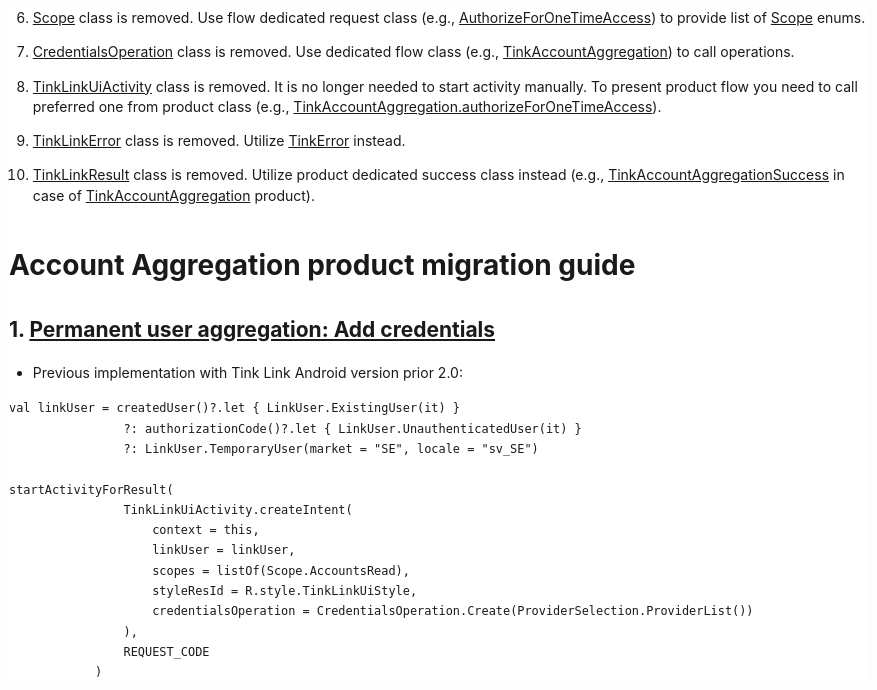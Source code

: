 6. [Scope](https://github.com/tink-ab/tink-link-android/blob/0.16.0/docs/com.tink.model.user/-scope/index.md) class is removed. Use flow dedicated request class (e.g., [AuthorizeForOneTimeAccess](https://tink-ab.github.io/tink-link-android/-tink%20-link%20-android%20-s-d-k/com.tink.link.core.data.request.accountAggregation/-authorize-for-one-time-access/index.html?query=data%20class%20AuthorizeForOneTimeAccess%C2%A0constructor(val%20market:%20Market,%20val%20scope:%20List%3CScope%3E,%20val%20locale:%20Locale%20=%20Locale.getDefault(),%20val%20sessionId:%20String%20=%20%22%22,%20val%20inputProvider:%20String%20=%20%22%22,%20val%20inputUsername:%20String%20=%20%22%22)%20:%20RequestType)) to provide list of [Scope](https://tink-ab.github.io/tink-link-android/-tink%20-link%20-android%20-s-d-k/com.tink.link.core.data.request.common/-scope/index.html?query=enum%20Scope%20:%20Enum%3CScope%3E) enums.

7. [CredentialsOperation](https://github.com/tink-ab/tink-link-android/blob/0.16.0/docs/com.tink.link.ui/-credentials-operation/index.md) class is removed. Use dedicated flow class (e.g., [TinkAccountAggregation](https://tink-ab.github.io/tink-link-android/-tink%20-link%20-android%20-s-d-k/com.tink.link.core.features.accountAggregation/-tink-account-aggregation/index.html)) to call operations. 

8. [TinkLinkUiActivity](https://github.com/tink-ab/tink-link-android/blob/0.16.0/docs/com.tink.link.ui/-tink-link-ui-activity/index.md) class is removed. It is no longer needed to start activity manually. To present product flow you need to call preferred one from product class (e.g., [TinkAccountAggregation.authorizeForOneTimeAccess](https://tink-ab.github.io/tink-link-android/-tink%20-link%20-android%20-s-d-k/com.tink.link.core.features.accountAggregation/-tink-account-aggregation/authorize-for-one-time-access.html)).

9. [TinkLinkError](https://github.com/tink-ab/tink-link-android/blob/0.16.0/docs/com.tink.link.ui/-tink-link-error/index.md) class is removed. Utilize [TinkError](https://tink-ab.github.io/tink-link-android/-tink%20-link%20-android%20-s-d-k/com.tink.link.core.data.response.error/-tink-error/index.html?query=data%20class%20TinkError(val%20code:%20ErrorStatus,%20val%20errorStatus:%20String?,%20val%20errorReason:%20String?,%20val%20trackingId:%20String?,%20val%20errorDescription:%20String?,%20val%20errorType:%20String?%20=%20null,%20val%20credentials:%20String?%20=%20null,%20val%20providerName:%20String?%20=%20null,%20val%20paymentRequestId:%20String?%20=%20null)) instead.

10. [TinkLinkResult](https://github.com/tink-ab/tink-link-android/blob/0.16.0/docs/com.tink.link.ui/-tink-link-result/index.md) class is removed. Utilize product dedicated success class instead (e.g., [TinkAccountAggregationSuccess](https://tink-ab.github.io/tink-link-android/-tink%20-link%20-android%20-s-d-k/com.tink.link.core.data.response.success.accountAggregation/-tink-account-aggregation-success/index.html?query=data%20class%20TinkAccountAggregationSuccess(val%20credentialsId:%20String,%20val%20code:%20String%20=%20%22%22)%20:%20SuccessResponse) in case of [TinkAccountAggregation](https://tink-ab.github.io/tink-link-android/-tink%20-link%20-android%20-s-d-k/com.tink.link.core.features.accountAggregation/-tink-account-aggregation/index.html) product).

# Account Aggregation product migration guide
## 1. [Permanent user aggregation: Add credentials](https://docs.tink.com/resources/tink-link-web/tink-link-web-api-reference-account-aggregation#add-credentials)

* Previous implementation with Tink Link Android version prior 2.0:
```
val linkUser = createdUser()?.let { LinkUser.ExistingUser(it) }
                ?: authorizationCode()?.let { LinkUser.UnauthenticatedUser(it) }
                ?: LinkUser.TemporaryUser(market = "SE", locale = "sv_SE")

startActivityForResult(
                TinkLinkUiActivity.createIntent(
                    context = this,
                    linkUser = linkUser,
                    scopes = listOf(Scope.AccountsRead),
                    styleResId = R.style.TinkLinkUiStyle,
                    credentialsOperation = CredentialsOperation.Create(ProviderSelection.ProviderList())
                ),
                REQUEST_CODE
            )
```
